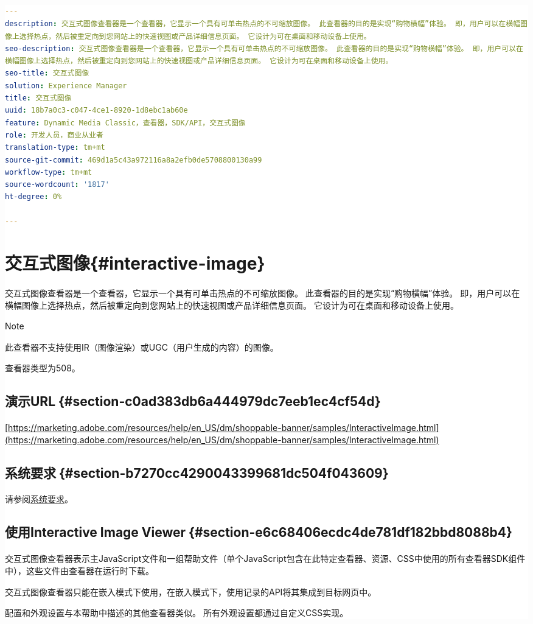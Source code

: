 ```yaml
---
description: 交互式图像查看器是一个查看器，它显示一个具有可单击热点的不可缩放图像。 此查看器的目的是实现“购物横幅”体验。 即，用户可以在横幅图像上选择热点，然后被重定向到您网站上的快速视图或产品详细信息页面。 它设计为可在桌面和移动设备上使用。
seo-description: 交互式图像查看器是一个查看器，它显示一个具有可单击热点的不可缩放图像。 此查看器的目的是实现“购物横幅”体验。 即，用户可以在横幅图像上选择热点，然后被重定向到您网站上的快速视图或产品详细信息页面。 它设计为可在桌面和移动设备上使用。
seo-title: 交互式图像
solution: Experience Manager
title: 交互式图像
uuid: 18b7a0c3-c047-4ce1-8920-1d8ebc1ab60e
feature: Dynamic Media Classic，查看器，SDK/API，交互式图像
role: 开发人员，商业从业者
translation-type: tm+mt
source-git-commit: 469d1a5c43a972116a8a2efb0de5708800130a99
workflow-type: tm+mt
source-wordcount: '1817'
ht-degree: 0%

---
```



# 交互式图像{#interactive-image}

交互式图像查看器是一个查看器，它显示一个具有可单击热点的不可缩放图像。 此查看器的目的是实现“购物横幅”体验。 即，用户可以在横幅图像上选择热点，然后被重定向到您网站上的快速视图或产品详细信息页面。 它设计为可在桌面和移动设备上使用。

>[!NOTE]
>
>此查看器不支持使用IR（图像渲染）或UGC（用户生成的内容）的图像。

查看器类型为508。

## 演示URL {#section-c0ad383db6a444979dc7eeb1ec4cf54d}

[https://marketing.adobe.com/resources/help/en_US/dm/shoppable-banner/samples/InteractiveImage.html](https://marketing.adobe.com/resources/help/en_US/dm/shoppable-banner/samples/InteractiveImage.html)

## 系统要求 {#section-b7270cc4290043399681dc504f043609}

请参阅[系统要求](../../c-system-requirements-and-prerequisites.md#concept-9282e5b777de42cdaf72ef7ebd646842)。

## 使用Interactive Image Viewer {#section-e6c68406ecdc4de781df182bbd8088b4}

交互式图像查看器表示主JavaScript文件和一组帮助文件（单个JavaScript包含在此特定查看器、资源、CSS中使用的所有查看器SDK组件中），这些文件由查看器在运行时下载。

交互式图像查看器只能在嵌入模式下使用，在嵌入模式下，使用记录的API将其集成到目标网页中。

配置和外观设置与本帮助中描述的其他查看器类似。 所有外观设置都通过自定义CSS实现。
